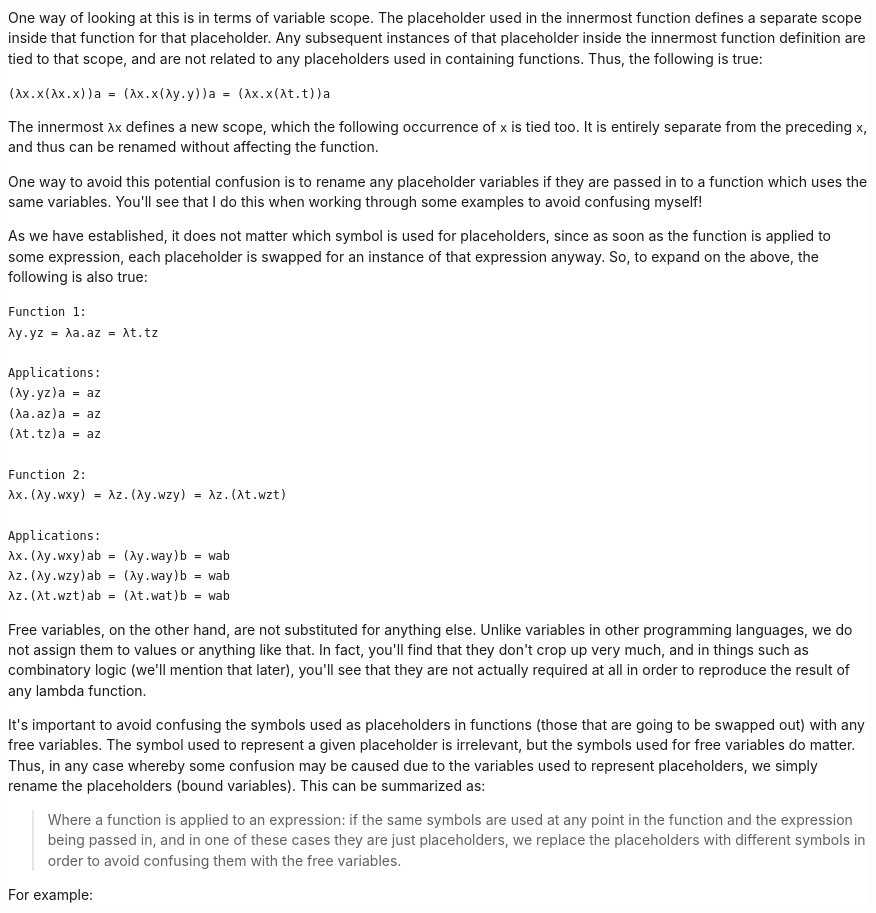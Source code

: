 One way of looking at this is in terms of variable scope. The placeholder used in the innermost function defines a separate scope inside that function for that placeholder. Any subsequent instances of that placeholder inside the innermost function definition are tied to that scope, and are not related to any placeholders used in containing functions. Thus, the following is true:

```text
(λx.x(λx.x))a = (λx.x(λy.y))a = (λx.x(λt.t))a
```

The innermost `λx` defines a new scope, which the following occurrence of `x` is tied too. It is entirely separate from the preceding `x`, and thus can be renamed without affecting the function.

One way to avoid this potential confusion is to rename any placeholder variables if they are passed in to a function which uses the same variables. You'll see that I do this when working through some examples to avoid confusing myself!

As we have established, it does not matter which symbol is used for placeholders, since as soon as the function is applied to some expression, each placeholder is swapped for an instance of that expression anyway. So, to expand on the above, the following is also true:

```text
Function 1:
λy.yz = λa.az = λt.tz

Applications:
(λy.yz)a = az
(λa.az)a = az
(λt.tz)a = az

Function 2:
λx.(λy.wxy) = λz.(λy.wzy) = λz.(λt.wzt)

Applications:
λx.(λy.wxy)ab = (λy.way)b = wab
λz.(λy.wzy)ab = (λy.way)b = wab
λz.(λt.wzt)ab = (λt.wat)b = wab
```

Free variables, on the other hand, are not substituted for anything else. Unlike variables in other programming languages, we do not assign them to values or anything like that. In fact, you'll find that they don't crop up very much, and in things such as combinatory logic (we'll mention that later), you'll see that they are not actually required at all in order to reproduce the result of any lambda function.

It's important to avoid confusing the symbols used as placeholders in functions (those that are going to be swapped out) with any free variables. The symbol used to represent a given placeholder is irrelevant, but the symbols used for free variables do matter. Thus, in any case whereby some confusion may be caused due to the variables used to represent placeholders, we simply rename the placeholders (bound variables). This can be summarized as:

> Where a function is applied to an expression: if the same symbols are used at any point in the function and the expression being passed in, and in one of these cases they are just placeholders, we replace the placeholders with different symbols in order to avoid confusing them with the free variables.

For example:
